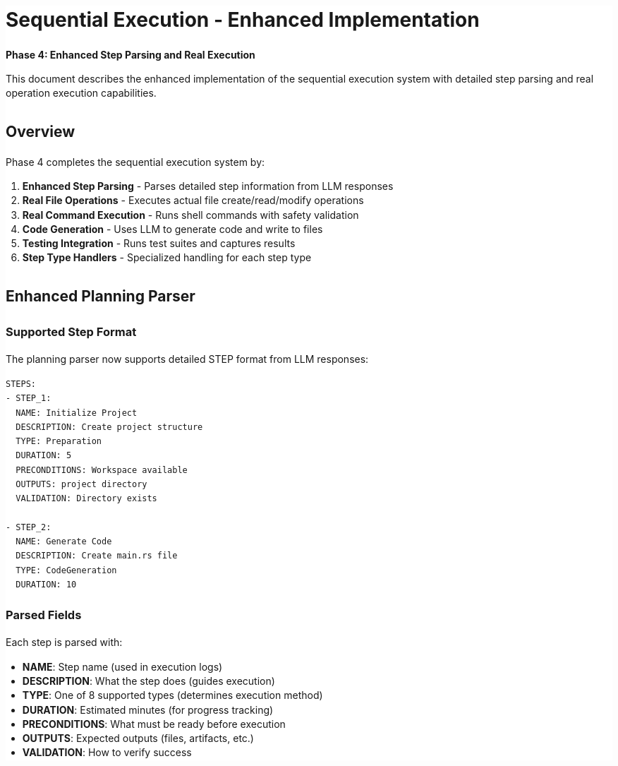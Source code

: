# Sequential Execution - Enhanced Implementation

**Phase 4: Enhanced Step Parsing and Real Execution**

This document describes the enhanced implementation of the sequential execution system with detailed step parsing and real operation execution capabilities.

## Overview

Phase 4 completes the sequential execution system by:

1. **Enhanced Step Parsing** - Parses detailed step information from LLM responses
2. **Real File Operations** - Executes actual file create/read/modify operations
3. **Real Command Execution** - Runs shell commands with safety validation
4. **Code Generation** - Uses LLM to generate code and write to files
5. **Testing Integration** - Runs test suites and captures results
6. **Step Type Handlers** - Specialized handling for each step type

## Enhanced Planning Parser

### Supported Step Format

The planning parser now supports detailed STEP format from LLM responses:

```
STEPS:
- STEP_1:
  NAME: Initialize Project
  DESCRIPTION: Create project structure
  TYPE: Preparation
  DURATION: 5
  PRECONDITIONS: Workspace available
  OUTPUTS: project directory
  VALIDATION: Directory exists

- STEP_2:
  NAME: Generate Code
  DESCRIPTION: Create main.rs file
  TYPE: CodeGeneration
  DURATION: 10
```

### Parsed Fields

Each step is parsed with:

- **NAME**: Step name (used in execution logs)
- **DESCRIPTION**: What the step does (guides execution)
- **TYPE**: One of 8 supported types (determines execution method)
- **DURATION**: Estimated minutes (for progress tracking)
- **PRECONDITIONS**: What must be ready before execution
- **OUTPUTS**: Expected outputs (files, artifacts, etc.)
- **VALIDATION**: How to verify success
